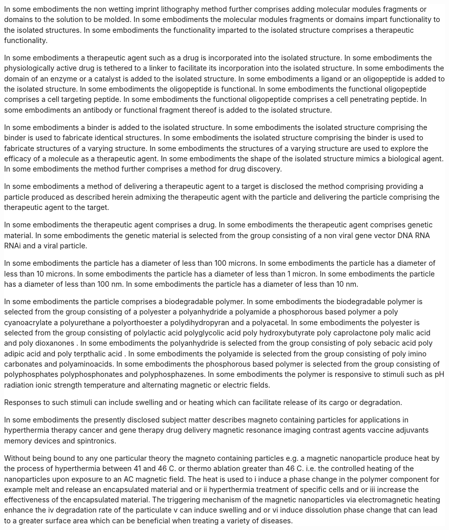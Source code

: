 In some embodiments the non wetting imprint lithography method further comprises adding molecular modules fragments or domains to the solution to be molded. In some embodiments the molecular modules fragments or domains impart functionality to the isolated structures. In some embodiments the functionality imparted to the isolated structure comprises a therapeutic functionality.

In some embodiments a therapeutic agent such as a drug is incorporated into the isolated structure. In some embodiments the physiologically active drug is tethered to a linker to facilitate its incorporation into the isolated structure. In some embodiments the domain of an enzyme or a catalyst is added to the isolated structure. In some embodiments a ligand or an oligopeptide is added to the isolated structure. In some embodiments the oligopeptide is functional. In some embodiments the functional oligopeptide comprises a cell targeting peptide. In some embodiments the functional oligopeptide comprises a cell penetrating peptide. In some embodiments an antibody or functional fragment thereof is added to the isolated structure.

In some embodiments a binder is added to the isolated structure. In some embodiments the isolated structure comprising the binder is used to fabricate identical structures. In some embodiments the isolated structure comprising the binder is used to fabricate structures of a varying structure. In some embodiments the structures of a varying structure are used to explore the efficacy of a molecule as a therapeutic agent. In some embodiments the shape of the isolated structure mimics a biological agent. In some embodiments the method further comprises a method for drug discovery.

In some embodiments a method of delivering a therapeutic agent to a target is disclosed the method comprising providing a particle produced as described herein admixing the therapeutic agent with the particle and delivering the particle comprising the therapeutic agent to the target.

In some embodiments the therapeutic agent comprises a drug. In some embodiments the therapeutic agent comprises genetic material. In some embodiments the genetic material is selected from the group consisting of a non viral gene vector DNA RNA RNAi and a viral particle.

In some embodiments the particle has a diameter of less than 100 microns. In some embodiments the particle has a diameter of less than 10 microns. In some embodiments the particle has a diameter of less than 1 micron. In some embodiments the particle has a diameter of less than 100 nm. In some embodiments the particle has a diameter of less than 10 nm.

In some embodiments the particle comprises a biodegradable polymer. In some embodiments the biodegradable polymer is selected from the group consisting of a polyester a polyanhydride a polyamide a phosphorous based polymer a poly cyanoacrylate a polyurethane a polyorthoester a polydihydropyran and a polyacetal. In some embodiments the polyester is selected from the group consisting of polylactic acid polyglycolic acid poly hydroxybutyrate poly caprolactone poly malic acid and poly dioxanones . In some embodiments the polyanhydride is selected from the group consisting of poly sebacic acid poly adipic acid and poly terpthalic acid . In some embodiments the polyamide is selected from the group consisting of poly imino carbonates and polyaminoacids. In some embodiments the phosphorous based polymer is selected from the group consisting of polyphosphates polyphosphonates and polyphosphazenes. In some embodiments the polymer is responsive to stimuli such as pH radiation ionic strength temperature and alternating magnetic or electric fields.

Responses to such stimuli can include swelling and or heating which can facilitate release of its cargo or degradation.

In some embodiments the presently disclosed subject matter describes magneto containing particles for applications in hyperthermia therapy cancer and gene therapy drug delivery magnetic resonance imaging contrast agents vaccine adjuvants memory devices and spintronics.

Without being bound to any one particular theory the magneto containing particles e.g. a magnetic nanoparticle produce heat by the process of hyperthermia between 41 and 46 C. or thermo ablation greater than 46 C. i.e. the controlled heating of the nanoparticles upon exposure to an AC magnetic field. The heat is used to i induce a phase change in the polymer component for example melt and release an encapsulated material and or ii hyperthermia treatment of specific cells and or iii increase the effectiveness of the encapsulated material. The triggering mechanism of the magnetic nanoparticles via electromagnetic heating enhance the iv degradation rate of the particulate v can induce swelling and or vi induce dissolution phase change that can lead to a greater surface area which can be beneficial when treating a variety of diseases.
